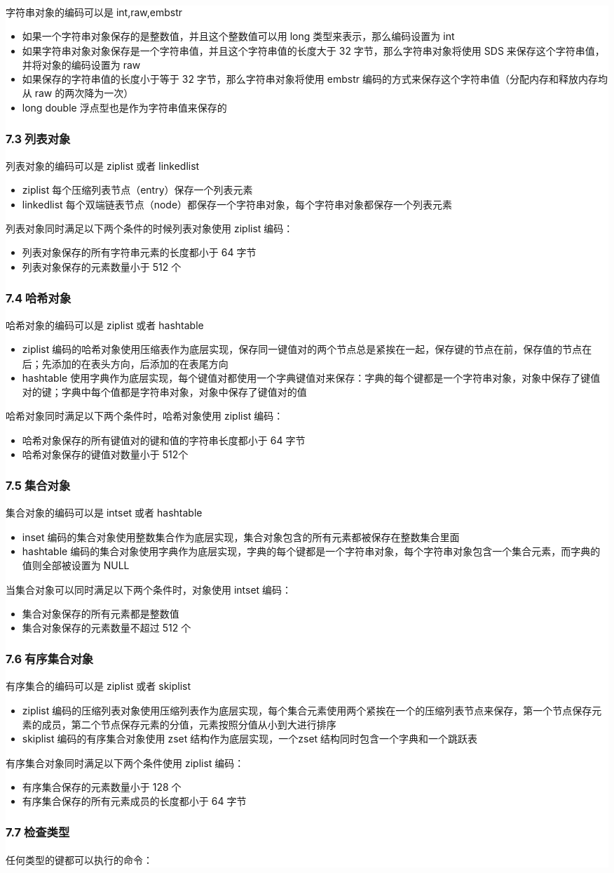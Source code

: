 字符串对象的编码可以是 int,raw,embstr

- 如果一个字符串对象保存的是整数值，并且这个整数值可以用 long 类型来表示，那么编码设置为 int
- 如果字符串对象对象保存是一个字符串值，并且这个字符串值的长度大于 32 字节，那么字符串对象将使用 SDS 来保存这个字符串值，并将对象的编码设置为 raw
- 如果保存的字符串值的长度小于等于 32 字节，那么字符串对象将使用 embstr 编码的方式来保存这个字符串值（分配内存和释放内存均从 raw 的两次降为一次）
- long double 浮点型也是作为字符串值来保存的

### 7.3 列表对象

列表对象的编码可以是 ziplist 或者 linkedlist

- ziplist 每个压缩列表节点（entry）保存一个列表元素
- linkedlist 每个双端链表节点（node）都保存一个字符串对象，每个字符串对象都保存一个列表元素

列表对象同时满足以下两个条件的时候列表对象使用 ziplist 编码：

- 列表对象保存的所有字符串元素的长度都小于 64 字节
- 列表对象保存的元素数量小于 512 个

### 7.4 哈希对象

哈希对象的编码可以是 ziplist 或者 hashtable

- ziplist 编码的哈希对象使用压缩表作为底层实现，保存同一键值对的两个节点总是紧挨在一起，保存键的节点在前，保存值的节点在后；先添加的在表头方向，后添加的在表尾方向
- hashtable 使用字典作为底层实现，每个键值对都使用一个字典键值对来保存：字典的每个键都是一个字符串对象，对象中保存了键值对的键；字典中每个值都是字符串对象，对象中保存了键值对的值

哈希对象同时满足以下两个条件时，哈希对象使用 ziplist 编码：

- 哈希对象保存的所有键值对的键和值的字符串长度都小于 64 字节
- 哈希对象保存的键值对数量小于 512个

### 7.5 集合对象

 集合对象的编码可以是 intset 或者 hashtable

- inset 编码的集合对象使用整数集合作为底层实现，集合对象包含的所有元素都被保存在整数集合里面
- hashtable 编码的集合对象使用字典作为底层实现，字典的每个键都是一个字符串对象，每个字符串对象包含一个集合元素，而字典的值则全部被设置为 NULL

当集合对象可以同时满足以下两个条件时，对象使用 intset 编码：

- 集合对象保存的所有元素都是整数值
- 集合对象保存的元素数量不超过 512 个

### 7.6 有序集合对象

有序集合的编码可以是 ziplist 或者 skiplist

- ziplist 编码的压缩列表对象使用压缩列表作为底层实现，每个集合元素使用两个紧挨在一个的压缩列表节点来保存，第一个节点保存元素的成员，第二个节点保存元素的分值，元素按照分值从小到大进行排序
- skiplist 编码的有序集合对象使用 zset 结构作为底层实现，一个zset 结构同时包含一个字典和一个跳跃表

有序集合对象同时满足以下两个条件使用 ziplist 编码：

- 有序集合保存的元素数量小于 128 个
- 有序集合保存的所有元素成员的长度都小于 64 字节

### 7.7 检查类型

任何类型的键都可以执行的命令：

